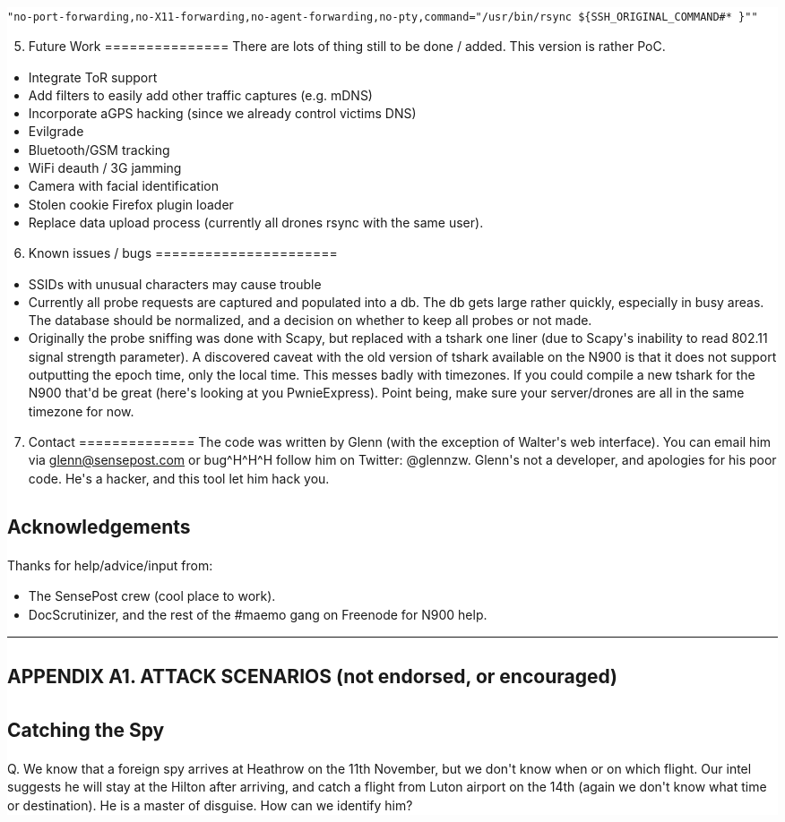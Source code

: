     "no-port-forwarding,no-X11-forwarding,no-agent-forwarding,no-pty,command="/usr/bin/rsync ${SSH_ORIGINAL_COMMAND#* }""

5. Future Work
===============
There are lots of thing still to be done / added. This version is rather PoC. 

- Integrate ToR support
- Add filters to easily add other traffic captures (e.g. mDNS)
- Incorporate aGPS hacking (since we already control victims DNS)
- Evilgrade
- Bluetooth/GSM tracking
- WiFi deauth / 3G jamming
- Camera with facial identification
- Stolen cookie Firefox plugin loader
- Replace data upload process (currently all drones rsync with the same user).

6. Known issues / bugs
======================

- SSIDs with unusual characters may cause trouble
- Currently all probe requests are captured and populated into a db. The db gets large rather quickly, especially in busy areas. The database should be normalized, and a decision on whether to keep all probes or not made.
- Originally the probe sniffing was done with Scapy, but replaced with a tshark one liner (due to Scapy's inability to read 802.11 signal strength parameter). A discovered caveat with the old version of tshark available on the N900 is that it does not support outputting the epoch time, only the local time. This messes badly with timezones. If you could compile a new tshark for the N900 that'd be great (here's looking at you PwnieExpress). Point being, make sure your server/drones are all in the same timezone for now.

7. Contact
==============
The code was written by Glenn (with the exception of Walter's web interface). You can
email him via glenn@sensepost.com or bug^H^H^H follow him on Twitter: @glennzw. Glenn's not a developer, and apologies for his poor code. He's a hacker, and this tool let him hack you.

Acknowledgements
-----------------
Thanks for help/advice/input from:

- The SensePost crew (cool place to work).
- DocScrutinizer, and the rest of the #maemo gang on Freenode for N900 help.


---------------------------------------------------------------------------------------
APPENDIX A1. ATTACK SCENARIOS (not endorsed, or encouraged)
---------------------------------------------------------------------------------------

Catching the Spy
----------------
Q. We know that a foreign spy arrives at Heathrow on the 11th November, but we don't know
when or on which flight. Our intel suggests he will stay at the Hilton after arriving,
and catch a flight from Luton airport on the 14th (again we don't know what time or 
destination). He is a master of disguise. How can we identify him?
